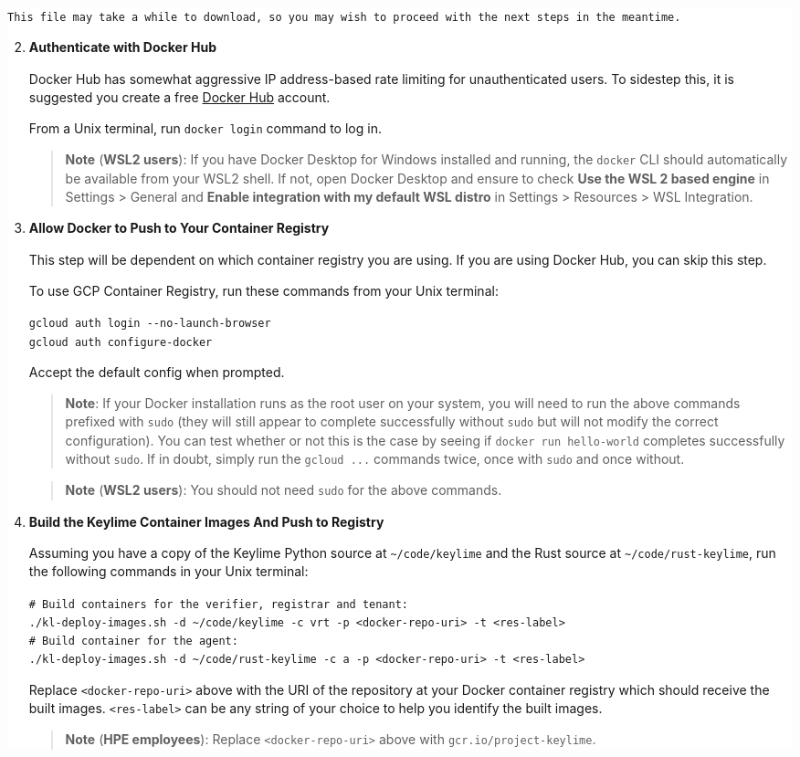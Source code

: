     This file may take a while to download, so you may wish to proceed with the next steps in the meantime.

2. **Authenticate with Docker Hub**

    Docker Hub has somewhat aggressive IP address-based rate limiting for unauthenticated users. To sidestep this, it is suggested you create a free [Docker Hub](https://hub.docker.com/) account.

    From a Unix terminal, run `docker login` command to log in.

    > **Note** (**WSL2 users**): If you have Docker Desktop for Windows installed and running, the `docker` CLI should automatically be available from your WSL2 shell. If not, open Docker Desktop and ensure to check **Use the WSL 2 based engine** in Settings > General and **Enable integration with my default WSL distro** in Settings > Resources > WSL Integration.

3. **Allow Docker to Push to Your Container Registry**

    This step will be dependent on which container registry you are using. If you are using Docker Hub, you can skip this step.
    
    To use GCP Container Registry, run these commands from your Unix terminal:

    ```
    gcloud auth login --no-launch-browser
    gcloud auth configure-docker
    ```

    Accept the default config when prompted.

    > **Note**: If your Docker installation runs as the root user on your system, you will need to run the above commands prefixed with `sudo` (they will still appear to complete successfully without `sudo` but will not modify the correct configuration). You can test whether or not this is the case by seeing if `docker run hello-world` completes successfully without `sudo`. If in doubt, simply run the `gcloud ...` commands twice, once with `sudo` and once without.

    > **Note** (**WSL2 users**): You should not need `sudo` for the above commands.

4. **Build the Keylime Container Images And Push to Registry**

    Assuming you have a copy of the Keylime Python source at `~/code/keylime` and the Rust source at `~/code/rust-keylime`, run the following commands in your Unix terminal:

    ```
    # Build containers for the verifier, registrar and tenant:
    ./kl-deploy-images.sh -d ~/code/keylime -c vrt -p <docker-repo-uri> -t <res-label>
    # Build container for the agent:
    ./kl-deploy-images.sh -d ~/code/rust-keylime -c a -p <docker-repo-uri> -t <res-label>
    ```

    Replace `<docker-repo-uri>` above with the URI of the repository at your Docker container registry which should receive the built images. `<res-label>` can be any string of your choice to help you identify the built images.

    > **Note** (**HPE employees**): Replace `<docker-repo-uri>` above with `gcr.io/project-keylime`.
